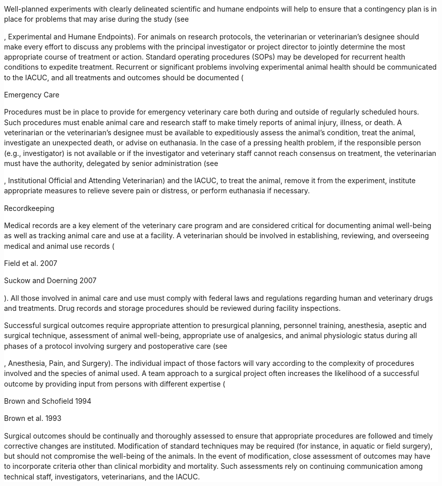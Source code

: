Well-planned experiments with clearly delineated scientific and humane endpoints will help to ensure that a contingency plan is in place for problems that may arise during the study (see

, Experimental and Humane Endpoints). For animals on research protocols, the veterinarian or veterinarian’s designee should make every effort to discuss any problems with the principal investigator or project director to jointly determine the most appropriate course of treatment or action. Standard operating procedures (SOPs) may be developed for recurrent health conditions to expedite treatment. Recurrent or significant problems involving experimental animal health should be communicated to the IACUC, and all treatments and outcomes should be documented (

Emergency Care

Procedures must be in place to provide for emergency veterinary care both during and outside of regularly scheduled hours. Such procedures must enable animal care and research staff to make timely reports of animal injury, illness, or death. A veterinarian or the veterinarian’s designee must be available to expeditiously assess the animal’s condition, treat the animal, investigate an unexpected death, or advise on euthanasia. In the case of a pressing health problem, if the responsible person (e.g., investigator) is not available or if the investigator and veterinary staff cannot reach consensus on treatment, the veterinarian must have the authority, delegated by senior administration (see

, Institutional Official and Attending Veterinarian) and the IACUC, to treat the animal, remove it from the experiment, institute appropriate measures to relieve severe pain or distress, or perform euthanasia if necessary.

Recordkeeping

Medical records are a key element of the veterinary care program and are considered critical for documenting animal well-being as well as tracking animal care and use at a facility. A veterinarian should be involved in establishing, reviewing, and overseeing medical and animal use records (

Field et al. 2007

Suckow and Doerning 2007

). All those involved in animal care and use must comply with federal laws and regulations regarding human and veterinary drugs and treatments. Drug records and storage procedures should be reviewed during facility inspections.

Successful surgical outcomes require appropriate attention to presurgical planning, personnel training, anesthesia, aseptic and surgical technique, assessment of animal well-being, appropriate use of analgesics, and animal physiologic status during all phases of a protocol involving surgery and postoperative care (see

, Anesthesia, Pain, and Surgery). The individual impact of those factors will vary according to the complexity of procedures involved and the species of animal used. A team approach to a surgical project often increases the likelihood of a successful outcome by providing input from persons with different expertise (

Brown and Schofield 1994

Brown et al. 1993

Surgical outcomes should be continually and thoroughly assessed to ensure that appropriate procedures are followed and timely corrective changes are instituted. Modification of standard techniques may be required (for instance, in aquatic or field surgery), but should not compromise the well-being of the animals. In the event of modification, close assessment of outcomes may have to incorporate criteria other than clinical morbidity and mortality. Such assessments rely on continuing communication among technical staff, investigators, veterinarians, and the IACUC.
